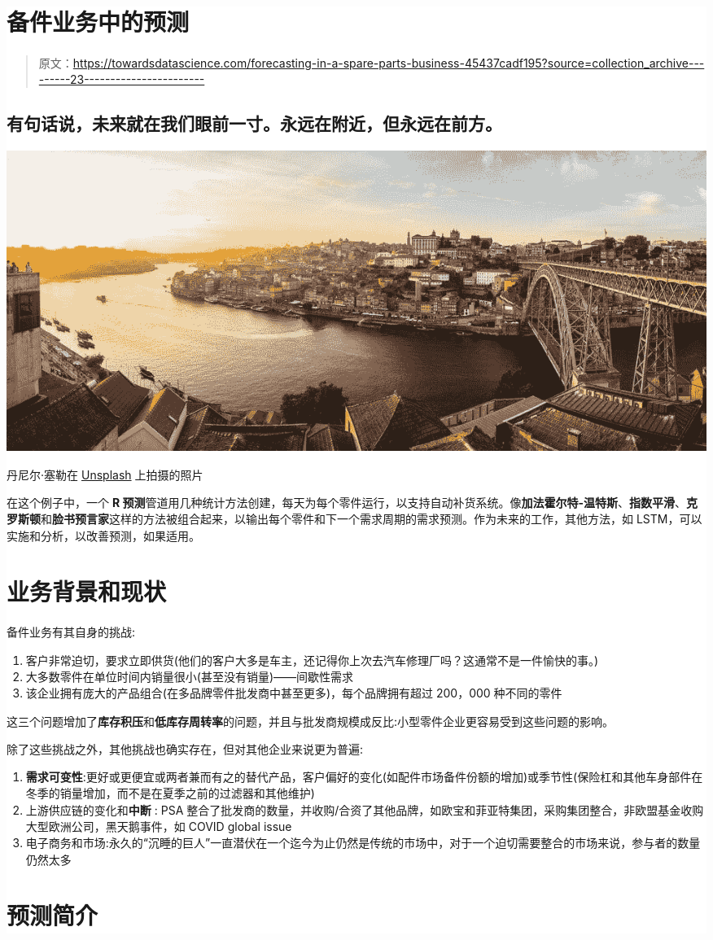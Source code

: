 # 备件业务中的预测

> 原文：<https://towardsdatascience.com/forecasting-in-a-spare-parts-business-45437cadf195?source=collection_archive---------23----------------------->

## 有句话说，未来就在我们眼前一寸。永远在附近，但永远在前方。

![](img/162d8a9931a67cf3a764e0d24c181ec9.png)

丹尼尔·塞勒在 [Unsplash](https://unsplash.com/?utm_source=medium&utm_medium=referral) 上拍摄的照片

在这个例子中，一个 **R 预测**管道用几种统计方法创建，每天为每个零件运行，以支持自动补货系统。像**加法霍尔特-温特斯**、**指数平滑**、**克罗斯顿**和**脸书预言家**这样的方法被组合起来，以输出每个零件和下一个需求周期的需求预测。作为未来的工作，其他方法，如 LSTM，可以实施和分析，以改善预测，如果适用。

# 业务背景和现状

备件业务有其自身的挑战:

1.  客户非常迫切，要求立即供货(他们的客户大多是车主，还记得你上次去汽车修理厂吗？这通常不是一件愉快的事。)
2.  大多数零件在单位时间内销量很小(甚至没有销量)——间歇性需求
3.  该企业拥有庞大的产品组合(在多品牌零件批发商中甚至更多)，每个品牌拥有超过 200，000 种不同的零件

这三个问题增加了**库存积压**和**低库存周转率**的问题，并且与批发商规模成反比:小型零件企业更容易受到这些问题的影响。

除了这些挑战之外，其他挑战也确实存在，但对其他企业来说更为普遍:

1.  **需求可变性**:更好或更便宜或两者兼而有之的替代产品，客户偏好的变化(如配件市场备件份额的增加)或季节性(保险杠和其他车身部件在冬季的销量增加，而不是在夏季之前的过滤器和其他维护)
2.  上游供应链的变化和**中断** : PSA 整合了批发商的数量，并收购/合资了其他品牌，如欧宝和菲亚特集团，采购集团整合，非欧盟基金收购大型欧洲公司，黑天鹅事件，如 COVID global issue
3.  电子商务和市场:永久的“沉睡的巨人”一直潜伏在一个迄今为止仍然是传统的市场中，对于一个迫切需要整合的市场来说，参与者的数量仍然太多

# 预测简介
